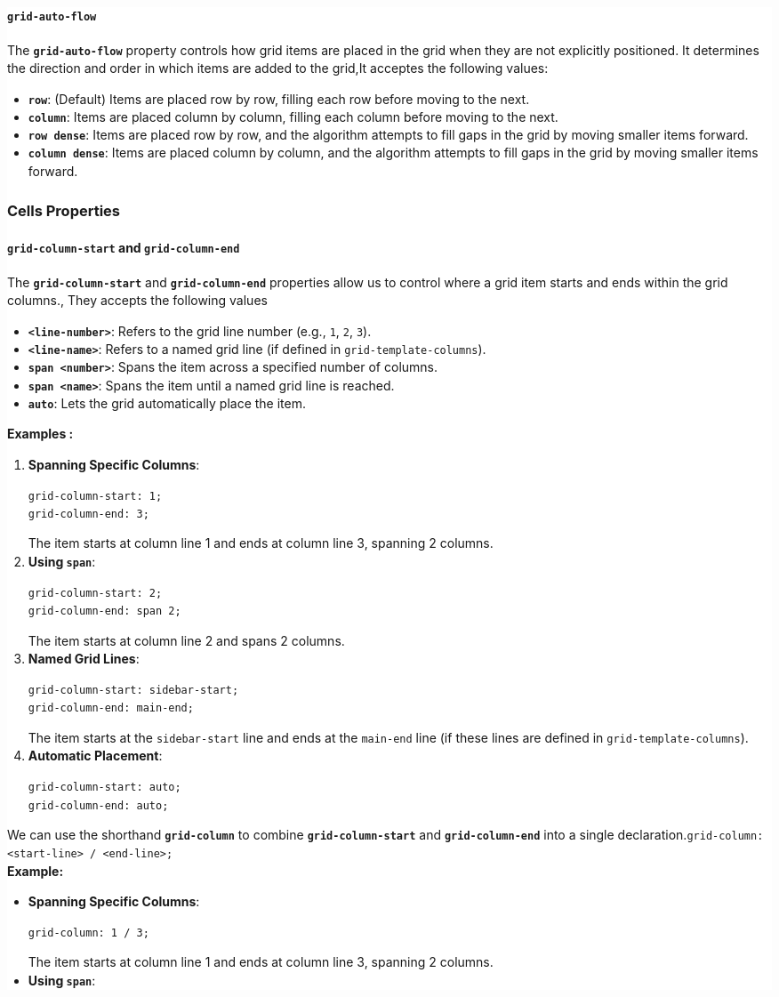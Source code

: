 #### `grid-auto-flow`
The **`grid-auto-flow`** property controls how grid items are placed in the grid when they are not explicitly positioned. It determines the direction and order in which items are added to the grid,It acceptes the following values:
- **`row`**: (Default) Items are placed row by row, filling each row before moving to the next.
- **`column`**: Items are placed column by column, filling each column before moving to the next.
- **`row dense`**: Items are placed row by row, and the algorithm attempts to fill gaps in the grid by moving smaller items forward.
- **`column dense`**: Items are placed column by column, and the algorithm attempts to fill gaps in the grid by moving smaller items forward.
### Cells Properties
#### ``grid-column-start`` and ``grid-column-end``
The **`grid-column-start`** and **`grid-column-end`** properties allow us to control where a grid item starts and ends within the grid columns., They accepts the following values
- **`<line-number>`**: Refers to the grid line number (e.g., `1`, `2`, `3`).
- **`<line-name>`**: Refers to a named grid line (if defined in `grid-template-columns`).
- **`span <number>`**: Spans the item across a specified number of columns.
- **`span <name>`**: Spans the item until a named grid line is reached.
- **`auto`**: Lets the grid automatically place the item.  

**Examples :**  
1. **Spanning Specific Columns**:
	```
    grid-column-start: 1;
    grid-column-end: 3;
    ```
	The item starts at column line 1 and ends at column line 3, spanning 2 columns.
2. **Using `span`**:
    ```
    grid-column-start: 2;
    grid-column-end: span 2;
    ```
	The item starts at column line 2 and spans 2 columns.
3. **Named Grid Lines**:
	 ```
    grid-column-start: sidebar-start;
    grid-column-end: main-end;
    ```
    The item starts at the `sidebar-start` line and ends at the `main-end` line (if these lines are defined in `grid-template-columns`).
4. **Automatic Placement**:
    ```
    grid-column-start: auto;
    grid-column-end: auto;
    ```

We can use the shorthand **`grid-column`** to combine **`grid-column-start`** and **`grid-column-end`** into a single declaration.`grid-column: <start-line> / <end-line>;`  
**Example:**  
- **Spanning Specific Columns**:
	 ```
    grid-column: 1 / 3;
	```
	The item starts at column line 1 and ends at column line 3, spanning 2 columns.    
- **Using `span`**:
    